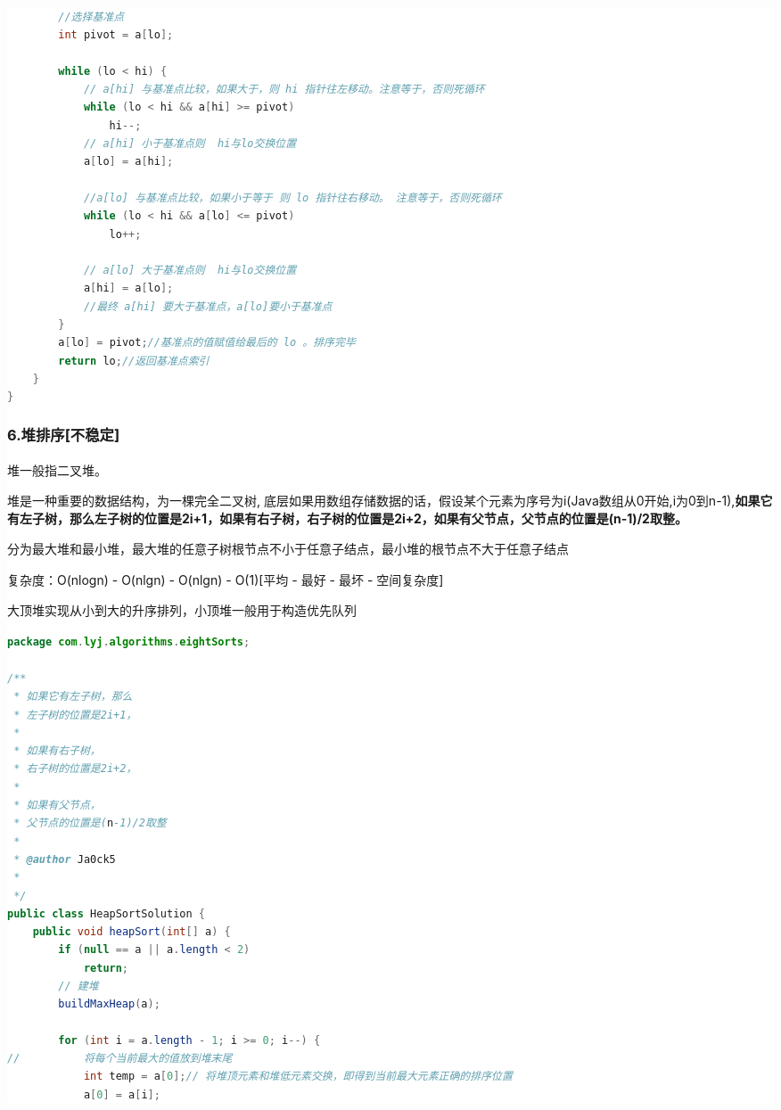 ```java
		//选择基准点
		int pivot = a[lo];

		while (lo < hi) {
			// a[hi] 与基准点比较，如果大于，则 hi 指针往左移动。注意等于，否则死循环
			while (lo < hi && a[hi] >= pivot)
				hi--;
			// a[hi] 小于基准点则  hi与lo交换位置
			a[lo] = a[hi];
			
			//a[lo] 与基准点比较，如果小于等于 则 lo 指针往右移动。 注意等于，否则死循环
			while (lo < hi && a[lo] <= pivot)
				lo++;
			
			// a[lo] 大于基准点则  hi与lo交换位置
			a[hi] = a[lo];
			//最终 a[hi] 要大于基准点，a[lo]要小于基准点
		}
		a[lo] = pivot;//基准点的值赋值给最后的 lo 。排序完毕
		return lo;//返回基准点索引
	}
}
```


### 6.堆排序[不稳定]

堆一般指二叉堆。

堆是一种重要的数据结构，为一棵完全二叉树, 底层如果用数组存储数据的话，假设某个元素为序号为i(Java数组从0开始,i为0到n-1),**如果它有左子树，那么左子树的位置是2i+1，如果有右子树，右子树的位置是2i+2，如果有父节点，父节点的位置是(n-1)/2取整。**

分为最大堆和最小堆，最大堆的任意子树根节点不小于任意子结点，最小堆的根节点不大于任意子结点


复杂度：O(nlogn) - O(nlgn) - O(nlgn) - O(1)[平均 - 最好 - 最坏 - 空间复杂度]

大顶堆实现从小到大的升序排列，小顶堆一般用于构造优先队列

```java
package com.lyj.algorithms.eightSorts;

/**
 * 如果它有左子树，那么
 * 左子树的位置是2i+1，
 * 
 * 如果有右子树，
 * 右子树的位置是2i+2，
 * 
 * 如果有父节点，
 * 父节点的位置是(n-1)/2取整
 * 
 * @author Ja0ck5
 *
 */
public class HeapSortSolution {
	public void heapSort(int[] a) {
		if (null == a || a.length < 2)
			return;
		// 建堆
		buildMaxHeap(a);
	
		for (int i = a.length - 1; i >= 0; i--) {
//			将每个当前最大的值放到堆末尾
			int temp = a[0];// 将堆顶元素和堆低元素交换，即得到当前最大元素正确的排序位置
			a[0] = a[i];
```